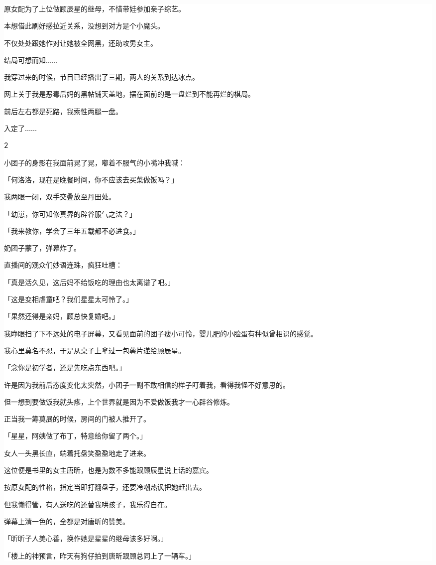原女配为了上位做顾辰星的继母，不惜带娃参加亲子综艺。

本想借此刷好感拉近关系，没想到对方是个小魔头。

不仅处处跟她作对让她被全网黑，还助攻男女主。

结局可想而知……

我穿过来的时候，节目已经播出了三期，两人的关系到达冰点。

网上关于我是恶毒后妈的黑帖铺天盖地，摆在面前的是一盘烂到不能再烂的棋局。

前后左右都是死路，我索性两腿一盘。

入定了……

2

小团子的身影在我面前晃了晃，嘟着不服气的小嘴冲我喊：

「何洛洛，现在是晚餐时间，你不应该去买菜做饭吗？」

我两眼一闭，双手交叠放至丹田处。

「幼崽，你可知修真界的辟谷服气之法？」

「我来教你，学会了三年五载都不必进食。」

奶团子蒙了，弹幕炸了。

直播间的观众们妙语连珠，疯狂吐槽：

「真是活久见，这后妈不给饭吃的理由也太离谱了吧。」

「这是变相虐童吧？我们星星太可怜了。」

「果然还得是亲妈，顾总快复婚吧。」

我睁眼扫了下不远处的电子屏幕，又看见面前的团子瘦小可怜，婴儿肥的小脸蛋有种似曾相识的感觉。

我心里莫名不忍，于是从桌子上拿过一包薯片递给顾辰星。

「念你是初学者，还是先吃点东西吧。」

许是因为我前后态度变化太突然，小团子一副不敢相信的样子盯着我，看得我怪不好意思的。

但一想到要做饭我就头疼，上个世界就是因为不爱做饭我才一心辟谷修炼。

正当我一筹莫展的时候，房间的门被人推开了。

「星星，阿姨做了布丁，特意给你留了两个。」

女人一头黑长直，端着托盘笑盈盈地走了进来。

这位便是书里的女主唐昕，也是为数不多能跟顾辰星说上话的嘉宾。

按原女配的性格，指定当即打翻盘子，还要冷嘲热讽把她赶出去。

但我懒得管，有人送吃的还替我哄孩子，我乐得自在。

弹幕上清一色的，全都是对唐昕的赞美。

「昕昕子人美心善，换作她是星星的继母该多好啊。」

「楼上的神预言，昨天有狗仔拍到唐昕跟顾总同上了一辆车。」
